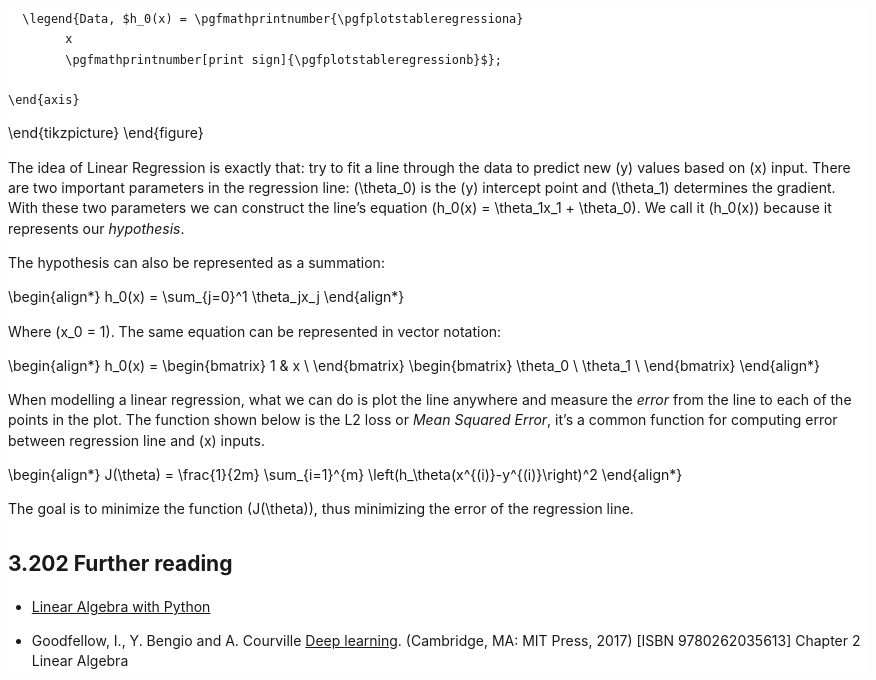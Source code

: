 
      \legend{Data, $h_0(x) = \pgfmathprintnumber{\pgfplotstableregressiona}
            x
            \pgfmathprintnumber[print sign]{\pgfplotstableregressionb}$};

    \end{axis}
  \end{tikzpicture}
\end{figure}

The idea of Linear Regression is exactly that: try to fit a line
through the data to predict new \(y\) values based on \(x\)
input. There are two important parameters in the regression line:
\(\theta_0\) is the \(y\) intercept point and \(\theta_1\) determines the
gradient. With these two parameters we can construct the line&rsquo;s
equation \(h_0(x) = \theta_1x_1 + \theta_0\). We call it \(h_0(x)\)
because it represents our *hypothesis*.

The hypothesis can also be represented as a summation:

\begin{align*}
  h_0(x) = \sum_{j=0}^1 \theta_jx_j
\end{align*}

Where \(x_0 = 1\). The same equation can be represented in vector
notation:

\begin{align*}
  h_0(x) = \begin{bmatrix}
           1 & x \\
           \end{bmatrix}
           \begin{bmatrix}
           \theta_0 \\
           \theta_1 \\
           \end{bmatrix}
\end{align*}

When modelling a linear regression, what we can do is plot the line
anywhere and measure the *error* from the line to each of the
points in the plot. The function shown below is the L2 loss or
*Mean Squared Error*, it&rsquo;s a common function for computing error
between regression line and \(x\) inputs.

\begin{align*}
  J(\theta) = \frac{1}{2m} \sum_{i=1}^{m} \left(h_\theta(x^{(i)}-y^{(i)}\right)^2
\end{align*}

The goal is to minimize the function \(J(\theta)\), thus minimizing
the error of the regression line.


<a id="org430e99a"></a>

## 3.202 Further reading

-   [Linear Algebra with Python](http://ml-cheatsheet.readthedocs.io/en/latest/linear_algebra.html)

-   Goodfellow, I., Y. Bengio and A. Courville [Deep
    learning](https://www.deeplearningbook.org/). (Cambridge, MA: MIT Press, 2017) [ISBN 9780262035613]
    Chapter 2 Linear Algebra
